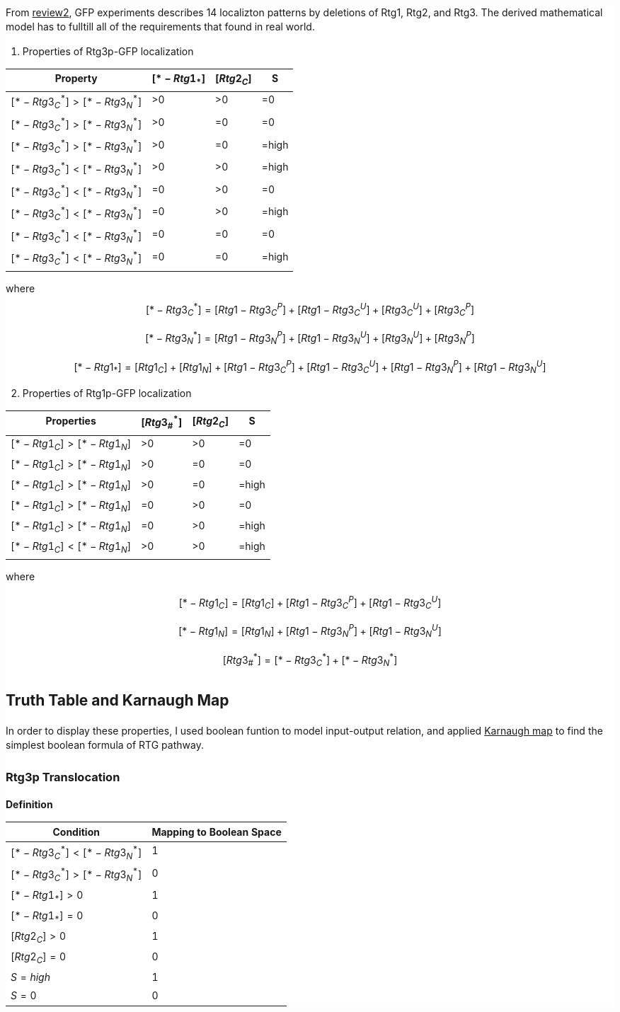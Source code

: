 From [review2](#Review-of-retrograde-signaling), GFP experiments describes 14 localizton patterns by deletions of Rtg1, Rtg2, and Rtg3. The derived mathematical model has to fulltill all of the requirements that found in real world.



1. Properties of Rtg3p-GFP localization 

Property|$[*-Rtg1_{*}]$| $[Rtg2_{C}]$ | S 
----------|--------|---------|---
$[*-Rtg3^{*}_{C}] > [*-Rtg3^{*}_{N}]$| >0 | >0 | =0
$[*-Rtg3^{*}_{C}] > [*-Rtg3^{*}_{N}]$| >0 | =0 | =0
$[*-Rtg3^{*}_{C}] > [*-Rtg3^{*}_{N}]$| >0 | =0 | =high
$[*-Rtg3^{*}_{C}] < [*-Rtg3^{*}_{N}]$| >0 | >0 | =high
$[*-Rtg3^{*}_{C}] < [*-Rtg3^{*}_{N}]$| =0 | >0 | =0
$[*-Rtg3^{*}_{C}] < [*-Rtg3^{*}_{N}]$| =0 | >0 | =high
$[*-Rtg3^{*}_{C}] < [*-Rtg3^{*}_{N}]$| =0 | =0 | =0
$[*-Rtg3^{*}_{C}] < [*-Rtg3^{*}_{N}]$| =0 | =0 | =high

where 
$$[*-Rtg3^{*}_{C}]=[Rtg1-Rtg3^{P}_{C}] + [Rtg1-Rtg3^{U}_{C}] + [Rtg3^{U}_{C}] + [Rtg3^{P}_{C}]$$

$$[*-Rtg3^{*}_{N}]=[Rtg1-Rtg3^{P}_{N}] + [Rtg1-Rtg3^{U}_{N}] + [Rtg3^{U}_{N}] + [Rtg3^{P}_{N}]$$

$$[*-Rtg1_{*}] = [Rtg1_{C}] + [Rtg1_{N}] + [Rtg1-Rtg3^{P}_{C}] + [Rtg1-Rtg3^{U}_{C}] + [Rtg1-Rtg3^{P}_{N}] + [Rtg1-Rtg3^{U}_{N}]$$

2. Properties of Rtg1p-GFP localization

Properties|$[Rtg3^{*}_{\#}]$| $[Rtg2_{C}]$ | S 
----------|--------|---------|---
$[*-Rtg1_{C}]>[*-Rtg1_{N}]$|>0|>0|=0
$[*-Rtg1_{C}]>[*-Rtg1_{N}]$|>0|=0|=0
$[*-Rtg1_{C}]>[*-Rtg1_{N}]$|>0|=0|=high
$[*-Rtg1_{C}]>[*-Rtg1_{N}]$|=0|>0|=0
$[*-Rtg1_{C}]>[*-Rtg1_{N}]$|=0|>0|=high
$[*-Rtg1_{C}]<[*-Rtg1_{N}]$|>0|>0|=high

where

$$[*-Rtg1_{C}] = [Rtg1_{C}] + [Rtg1-Rtg3^{P}_{C}] + [Rtg1-Rtg3^{U}_{C}]$$

$$[*-Rtg1_{N}] = [Rtg1_{N}] + [Rtg1-Rtg3^{P}_{N}] + [Rtg1-Rtg3^{U}_{N}]$$

$$[Rtg3^{*}_{\#}] = [*-Rtg3^{*}_{C}] + [*-Rtg3^{*}_{N}]$$

## Truth Table and Karnaugh Map

In order to display these properties, I used boolean funtion to model input-output relation, and applied [Karnaugh map](https://en.wikipedia.org/wiki/Karnaugh_map) to find the simplest boolean formula of RTG pathway.


### Rtg3p Translocation

__Definition__

Condition|Mapping to Boolean Space
---|---
$[*-Rtg3^{*}_{C}] < [*-Rtg3^{*}_{N}]$ | 1
$[*-Rtg3^{*}_{C}] > [*-Rtg3^{*}_{N}]$ | 0
$[*-Rtg1_{*}]>0$ | 1
$[*-Rtg1_{*}]=0$| 0
$[Rtg2_{C}]>0$ | 1
$[Rtg2_{C}]=0$ | 0
$S=high$|1
$S=0$|0
